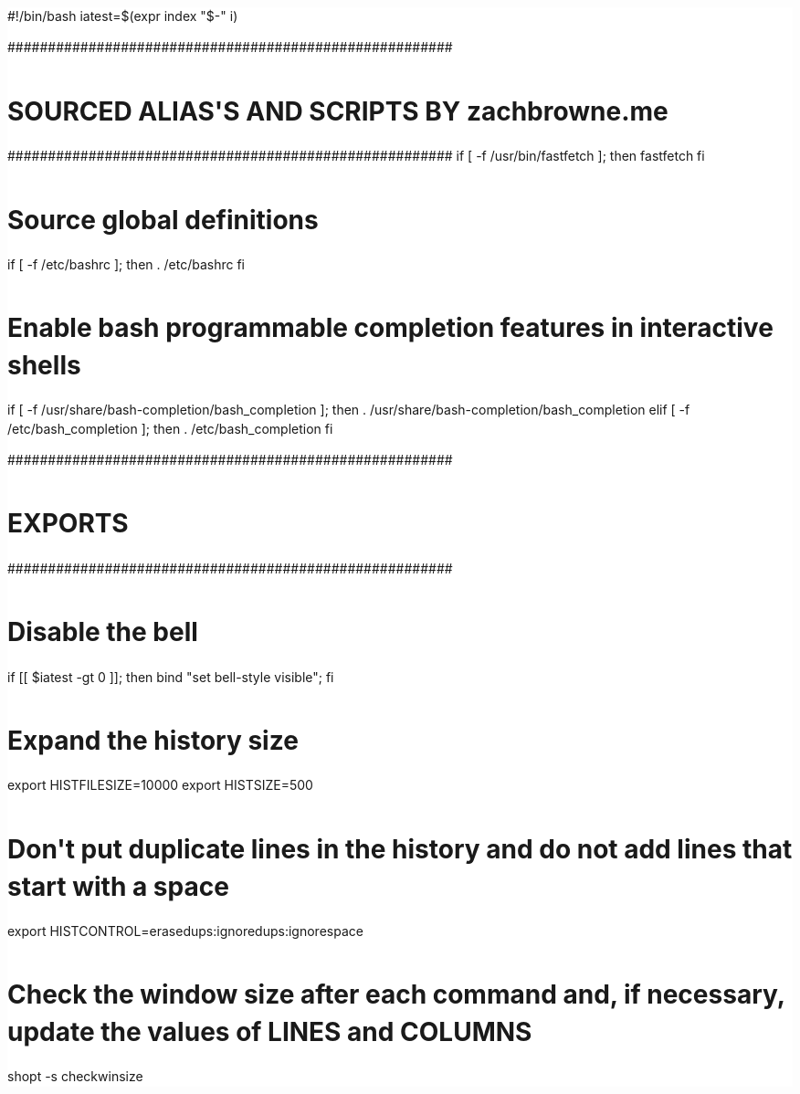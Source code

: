 #!/bin/bash
iatest=$(expr index "$-" i)

#######################################################
# SOURCED ALIAS'S AND SCRIPTS BY zachbrowne.me
#######################################################
if [ -f /usr/bin/fastfetch ]; then
	fastfetch
fi

# Source global definitions
if [ -f /etc/bashrc ]; then
	. /etc/bashrc
fi

# Enable bash programmable completion features in interactive shells
if [ -f /usr/share/bash-completion/bash_completion ]; then
	. /usr/share/bash-completion/bash_completion
elif [ -f /etc/bash_completion ]; then
	. /etc/bash_completion
fi

#######################################################
# EXPORTS
#######################################################

# Disable the bell
if [[ $iatest -gt 0 ]]; then bind "set bell-style visible"; fi

# Expand the history size
export HISTFILESIZE=10000
export HISTSIZE=500

# Don't put duplicate lines in the history and do not add lines that start with a space
export HISTCONTROL=erasedups:ignoredups:ignorespace

# Check the window size after each command and, if necessary, update the values of LINES and COLUMNS
shopt -s checkwinsize
